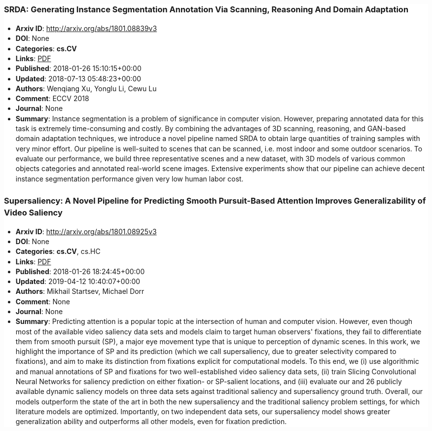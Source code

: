 

### SRDA: Generating Instance Segmentation Annotation Via Scanning, Reasoning And Domain Adaptation
- **Arxiv ID**: http://arxiv.org/abs/1801.08839v3
- **DOI**: None
- **Categories**: **cs.CV**
- **Links**: [PDF](http://arxiv.org/pdf/1801.08839v3)
- **Published**: 2018-01-26 15:10:15+00:00
- **Updated**: 2018-07-13 05:48:23+00:00
- **Authors**: Wenqiang Xu, Yonglu Li, Cewu Lu
- **Comment**: ECCV 2018
- **Journal**: None
- **Summary**: Instance segmentation is a problem of significance in computer vision. However, preparing annotated data for this task is extremely time-consuming and costly. By combining the advantages of 3D scanning, reasoning, and GAN-based domain adaptation techniques, we introduce a novel pipeline named SRDA to obtain large quantities of training samples with very minor effort. Our pipeline is well-suited to scenes that can be scanned, i.e. most indoor and some outdoor scenarios. To evaluate our performance, we build three representative scenes and a new dataset, with 3D models of various common objects categories and annotated real-world scene images. Extensive experiments show that our pipeline can achieve decent instance segmentation performance given very low human labor cost.



### Supersaliency: A Novel Pipeline for Predicting Smooth Pursuit-Based Attention Improves Generalizability of Video Saliency
- **Arxiv ID**: http://arxiv.org/abs/1801.08925v3
- **DOI**: None
- **Categories**: **cs.CV**, cs.HC
- **Links**: [PDF](http://arxiv.org/pdf/1801.08925v3)
- **Published**: 2018-01-26 18:24:45+00:00
- **Updated**: 2019-04-12 10:40:07+00:00
- **Authors**: Mikhail Startsev, Michael Dorr
- **Comment**: None
- **Journal**: None
- **Summary**: Predicting attention is a popular topic at the intersection of human and computer vision. However, even though most of the available video saliency data sets and models claim to target human observers' fixations, they fail to differentiate them from smooth pursuit (SP), a major eye movement type that is unique to perception of dynamic scenes. In this work, we highlight the importance of SP and its prediction (which we call supersaliency, due to greater selectivity compared to fixations), and aim to make its distinction from fixations explicit for computational models. To this end, we (i) use algorithmic and manual annotations of SP and fixations for two well-established video saliency data sets, (ii) train Slicing Convolutional Neural Networks for saliency prediction on either fixation- or SP-salient locations, and (iii) evaluate our and 26 publicly available dynamic saliency models on three data sets against traditional saliency and supersaliency ground truth. Overall, our models outperform the state of the art in both the new supersaliency and the traditional saliency problem settings, for which literature models are optimized. Importantly, on two independent data sets, our supersaliency model shows greater generalization ability and outperforms all other models, even for fixation prediction.


